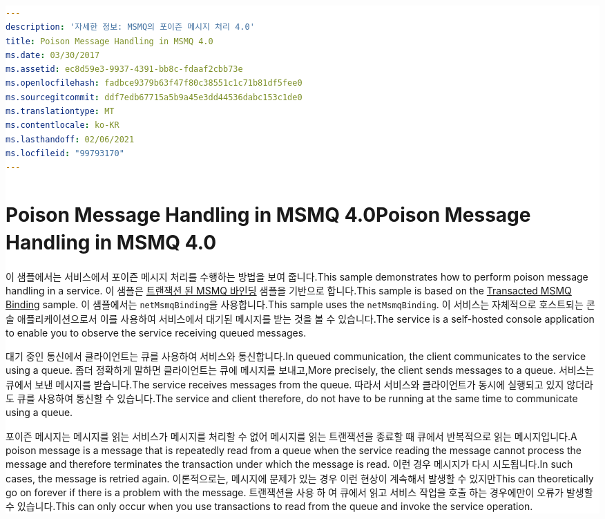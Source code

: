 ```yaml
---
description: '자세한 정보: MSMQ의 포이즌 메시지 처리 4.0'
title: Poison Message Handling in MSMQ 4.0
ms.date: 03/30/2017
ms.assetid: ec8d59e3-9937-4391-bb8c-fdaaf2cbb73e
ms.openlocfilehash: fadbce9379b63f47f80c38551c1c71b81df5fee0
ms.sourcegitcommit: ddf7edb67715a5b9a45e3dd44536dabc153c1de0
ms.translationtype: MT
ms.contentlocale: ko-KR
ms.lasthandoff: 02/06/2021
ms.locfileid: "99793170"
---
```

# <a name="poison-message-handling-in-msmq-40"></a><span data-ttu-id="f66ac-103">Poison Message Handling in MSMQ 4.0</span><span class="sxs-lookup"><span data-stu-id="f66ac-103">Poison Message Handling in MSMQ 4.0</span></span>

<span data-ttu-id="f66ac-104">이 샘플에서는 서비스에서 포이즌 메시지 처리를 수행하는 방법을 보여 줍니다.</span><span class="sxs-lookup"><span data-stu-id="f66ac-104">This sample demonstrates how to perform poison message handling in a service.</span></span> <span data-ttu-id="f66ac-105">이 샘플은 [트랜잭션 된 MSMQ 바인딩](transacted-msmq-binding.md) 샘플을 기반으로 합니다.</span><span class="sxs-lookup"><span data-stu-id="f66ac-105">This sample is based on the [Transacted MSMQ Binding](transacted-msmq-binding.md) sample.</span></span> <span data-ttu-id="f66ac-106">이 샘플에서는 `netMsmqBinding`을 사용합니다.</span><span class="sxs-lookup"><span data-stu-id="f66ac-106">This sample uses the `netMsmqBinding`.</span></span> <span data-ttu-id="f66ac-107">이 서비스는 자체적으로 호스트되는 콘솔 애플리케이션으로서 이를 사용하여 서비스에서 대기된 메시지를 받는 것을 볼 수 있습니다.</span><span class="sxs-lookup"><span data-stu-id="f66ac-107">The service is a self-hosted console application to enable you to observe the service receiving queued messages.</span></span>

 <span data-ttu-id="f66ac-108">대기 중인 통신에서 클라이언트는 큐를 사용하여 서비스와 통신합니다.</span><span class="sxs-lookup"><span data-stu-id="f66ac-108">In queued communication, the client communicates to the service using a queue.</span></span> <span data-ttu-id="f66ac-109">좀더 정확하게 말하면 클라이언트는 큐에 메시지를 보내고,</span><span class="sxs-lookup"><span data-stu-id="f66ac-109">More precisely, the client sends messages to a queue.</span></span> <span data-ttu-id="f66ac-110">서비스는 큐에서 보낸 메시지를 받습니다.</span><span class="sxs-lookup"><span data-stu-id="f66ac-110">The service receives messages from the queue.</span></span> <span data-ttu-id="f66ac-111">따라서 서비스와 클라이언트가 동시에 실행되고 있지 않더라도 큐를 사용하여 통신할 수 있습니다.</span><span class="sxs-lookup"><span data-stu-id="f66ac-111">The service and client therefore, do not have to be running at the same time to communicate using a queue.</span></span>

 <span data-ttu-id="f66ac-112">포이즌 메시지는 메시지를 읽는 서비스가 메시지를 처리할 수 없어 메시지를 읽는 트랜잭션을 종료할 때 큐에서 반복적으로 읽는 메시지입니다.</span><span class="sxs-lookup"><span data-stu-id="f66ac-112">A poison message is a message that is repeatedly read from a queue when the service reading the message cannot process the message and therefore terminates the transaction under which the message is read.</span></span> <span data-ttu-id="f66ac-113">이런 경우 메시지가 다시 시도됩니다.</span><span class="sxs-lookup"><span data-stu-id="f66ac-113">In such cases, the message is retried again.</span></span> <span data-ttu-id="f66ac-114">이론적으로는, 메시지에 문제가 있는 경우 이런 현상이 계속해서 발생할 수 있지만</span><span class="sxs-lookup"><span data-stu-id="f66ac-114">This can theoretically go on forever if there is a problem with the message.</span></span> <span data-ttu-id="f66ac-115">트랜잭션을 사용 하 여 큐에서 읽고 서비스 작업을 호출 하는 경우에만이 오류가 발생할 수 있습니다.</span><span class="sxs-lookup"><span data-stu-id="f66ac-115">This can only occur when you use transactions to read from the queue and invoke the service operation.</span></span>
